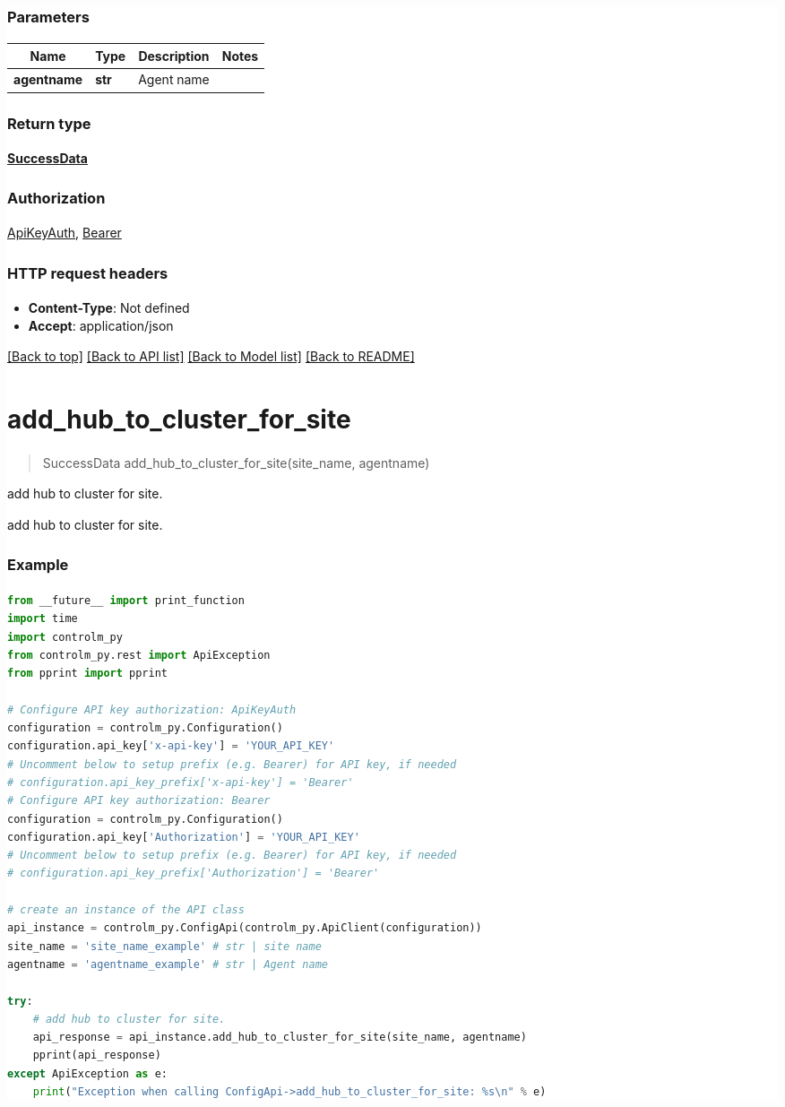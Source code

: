 ### Parameters

Name | Type | Description  | Notes
------------- | ------------- | ------------- | -------------
 **agentname** | **str**| Agent name | 

### Return type

[**SuccessData**](SuccessData.md)

### Authorization

[ApiKeyAuth](../README.md#ApiKeyAuth), [Bearer](../README.md#Bearer)

### HTTP request headers

 - **Content-Type**: Not defined
 - **Accept**: application/json

[[Back to top]](#) [[Back to API list]](../README.md#documentation-for-api-endpoints) [[Back to Model list]](../README.md#documentation-for-models) [[Back to README]](../README.md)

# **add_hub_to_cluster_for_site**
> SuccessData add_hub_to_cluster_for_site(site_name, agentname)

add hub to cluster for site.

add hub to cluster for site.

### Example
```python
from __future__ import print_function
import time
import controlm_py
from controlm_py.rest import ApiException
from pprint import pprint

# Configure API key authorization: ApiKeyAuth
configuration = controlm_py.Configuration()
configuration.api_key['x-api-key'] = 'YOUR_API_KEY'
# Uncomment below to setup prefix (e.g. Bearer) for API key, if needed
# configuration.api_key_prefix['x-api-key'] = 'Bearer'
# Configure API key authorization: Bearer
configuration = controlm_py.Configuration()
configuration.api_key['Authorization'] = 'YOUR_API_KEY'
# Uncomment below to setup prefix (e.g. Bearer) for API key, if needed
# configuration.api_key_prefix['Authorization'] = 'Bearer'

# create an instance of the API class
api_instance = controlm_py.ConfigApi(controlm_py.ApiClient(configuration))
site_name = 'site_name_example' # str | site name
agentname = 'agentname_example' # str | Agent name

try:
    # add hub to cluster for site.
    api_response = api_instance.add_hub_to_cluster_for_site(site_name, agentname)
    pprint(api_response)
except ApiException as e:
    print("Exception when calling ConfigApi->add_hub_to_cluster_for_site: %s\n" % e)
```
